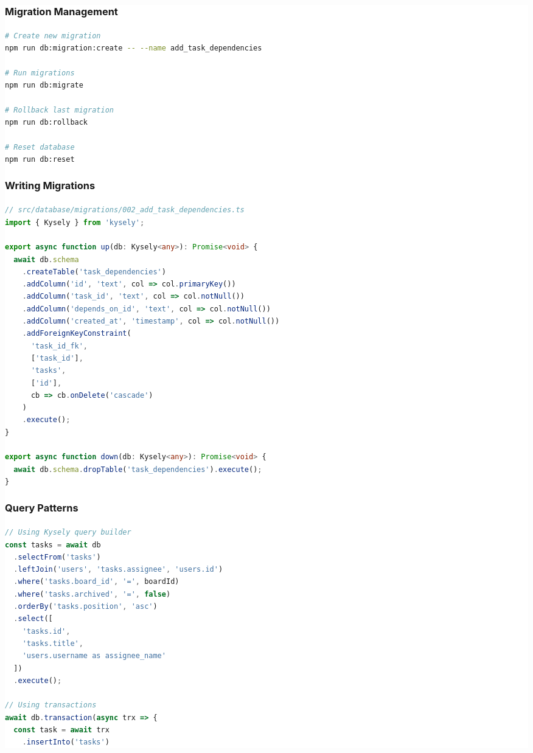 ### Migration Management

```bash
# Create new migration
npm run db:migration:create -- --name add_task_dependencies

# Run migrations
npm run db:migrate

# Rollback last migration
npm run db:rollback

# Reset database
npm run db:reset
```

### Writing Migrations

```typescript
// src/database/migrations/002_add_task_dependencies.ts
import { Kysely } from 'kysely';

export async function up(db: Kysely<any>): Promise<void> {
  await db.schema
    .createTable('task_dependencies')
    .addColumn('id', 'text', col => col.primaryKey())
    .addColumn('task_id', 'text', col => col.notNull())
    .addColumn('depends_on_id', 'text', col => col.notNull())
    .addColumn('created_at', 'timestamp', col => col.notNull())
    .addForeignKeyConstraint(
      'task_id_fk',
      ['task_id'],
      'tasks',
      ['id'],
      cb => cb.onDelete('cascade')
    )
    .execute();
}

export async function down(db: Kysely<any>): Promise<void> {
  await db.schema.dropTable('task_dependencies').execute();
}
```

### Query Patterns

```typescript
// Using Kysely query builder
const tasks = await db
  .selectFrom('tasks')
  .leftJoin('users', 'tasks.assignee', 'users.id')
  .where('tasks.board_id', '=', boardId)
  .where('tasks.archived', '=', false)
  .orderBy('tasks.position', 'asc')
  .select([
    'tasks.id',
    'tasks.title',
    'users.username as assignee_name'
  ])
  .execute();

// Using transactions
await db.transaction(async trx => {
  const task = await trx
    .insertInto('tasks')
```